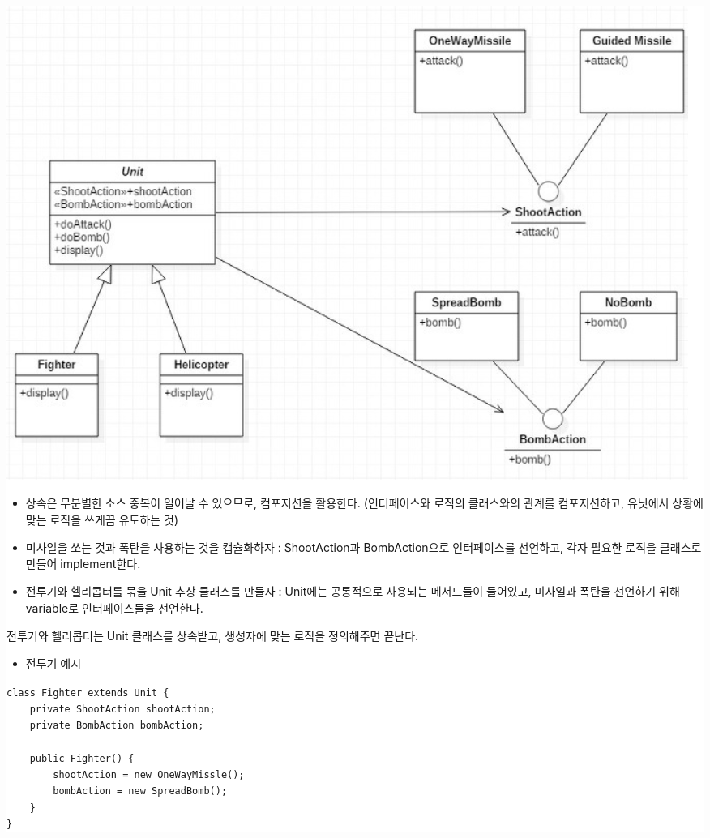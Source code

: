 ![20211120_184317](/assets/20211120_184317.png)

- 상속은 무분별한 소스 중복이 일어날 수 있으므로, 컴포지션을 활용한다. (인터페이스와 로직의 클래스와의 관계를 컴포지션하고, 유닛에서 상황에 맞는 로직을 쓰게끔 유도하는 것)



- 미사일을 쏘는 것과 폭탄을 사용하는 것을 캡슐화하자
: ShootAction과 BombAction으로 인터페이스를 선언하고, 각자 필요한 로직을 클래스로 만들어 implement한다.

- 전투기와 헬리콥터를 묶을 Unit 추상 클래스를 만들자
: Unit에는 공통적으로 사용되는 메서드들이 들어있고, 미사일과 폭탄을 선언하기 위해 variable로 인터페이스들을 선언한다.


전투기와 헬리콥터는 Unit 클래스를 상속받고, 생성자에 맞는 로직을 정의해주면 끝난다.



- 전투기 예시

```
class Fighter extends Unit {
    private ShootAction shootAction;
    private BombAction bombAction;

    public Fighter() {
        shootAction = new OneWayMissle();
        bombAction = new SpreadBomb();
    }
}
```
